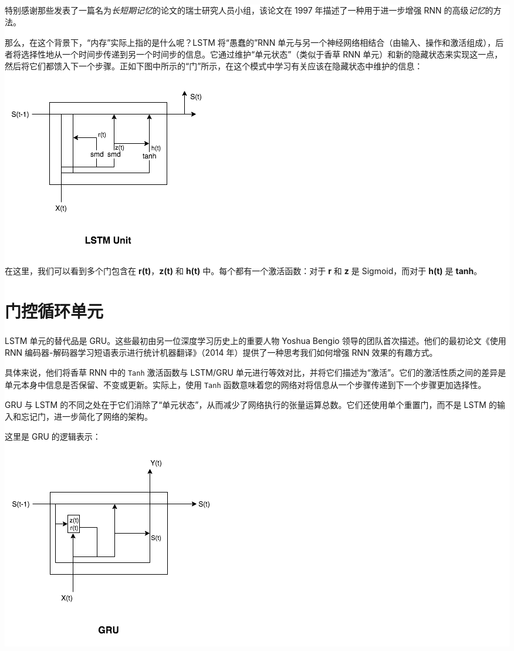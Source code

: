 特别感谢那些发表了一篇名为*长短期记忆*的论文的瑞士研究人员小组，该论文在 1997 年描述了一种用于进一步增强 RNN 的高级*记忆*的方法。

那么，在这个背景下，“内存”实际上指的是什么呢？LSTM 将“愚蠢的”RNN 单元与另一个神经网络相结合（由输入、操作和激活组成），后者将选择性地从一个时间步传递到另一个时间步的信息。它通过维护“单元状态”（类似于香草 RNN 单元）和新的隐藏状态来实现这一点，然后将它们都馈入下一个步骤。正如下图中所示的“门”所示，在这个模式中学习有关应该在隐藏状态中维护的信息：

![](img/ece2f76d-c95f-4967-bb34-ee6440867053.png)

在这里，我们可以看到多个门包含在 **r(t)**，**z(t)** 和 **h(t)** 中。每个都有一个激活函数：对于 **r** 和 **z** 是 Sigmoid，而对于 **h(t)** 是 **tanh**。

# 门控循环单元

LSTM 单元的替代品是 GRU。这些最初由另一位深度学习历史上的重要人物 Yoshua Bengio 领导的团队首次描述。他们的最初论文《使用 RNN 编码器-解码器学习短语表示进行统计机器翻译》（2014 年）提供了一种思考我们如何增强 RNN 效果的有趣方式。

具体来说，他们将香草 RNN 中的 `Tanh` 激活函数与 LSTM/GRU 单元进行等效对比，并将它们描述为“激活”。它们的激活性质之间的差异是单元本身中信息是否保留、不变或更新。实际上，使用 `Tanh` 函数意味着您的网络对将信息从一个步骤传递到下一个步骤更加选择性。

GRU 与 LSTM 的不同之处在于它们消除了“单元状态”，从而减少了网络执行的张量运算总数。它们还使用单个重置门，而不是 LSTM 的输入和忘记门，进一步简化了网络的架构。

这里是 GRU 的逻辑表示：

![](img/edaf938d-d2ab-4fd9-84ec-ced8c2bda57d.png)
